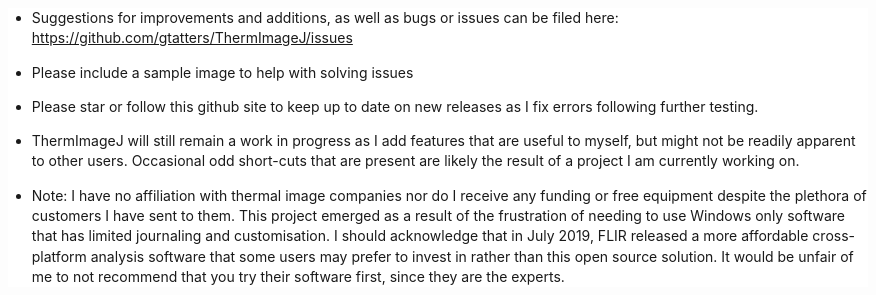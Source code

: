 -   Suggestions for improvements and additions, as well as bugs or
    issues can be filed here:
    <https://github.com/gtatters/ThermImageJ/issues>

-   Please include a sample image to help with solving issues

-   Please star or follow this github site to keep up to date on new
    releases as I fix errors following further testing.

-   ThermImageJ will still remain a work in progress as I add features
    that are useful to myself, but might not be readily apparent to
    other users. Occasional odd short-cuts that are present are likely
    the result of a project I am currently working on.

-   Note: I have no affiliation with thermal image companies nor do I
    receive any funding or free equipment despite the plethora of
    customers I have sent to them. This project emerged as a result of
    the frustration of needing to use Windows only software that has
    limited journaling and customisation. I should acknowledge that in
    July 2019, FLIR released a more affordable cross-platform analysis
    software that some users may prefer to invest in rather than this
    open source solution. It would be unfair of me to not recommend that
    you try their software first, since they are the experts.

